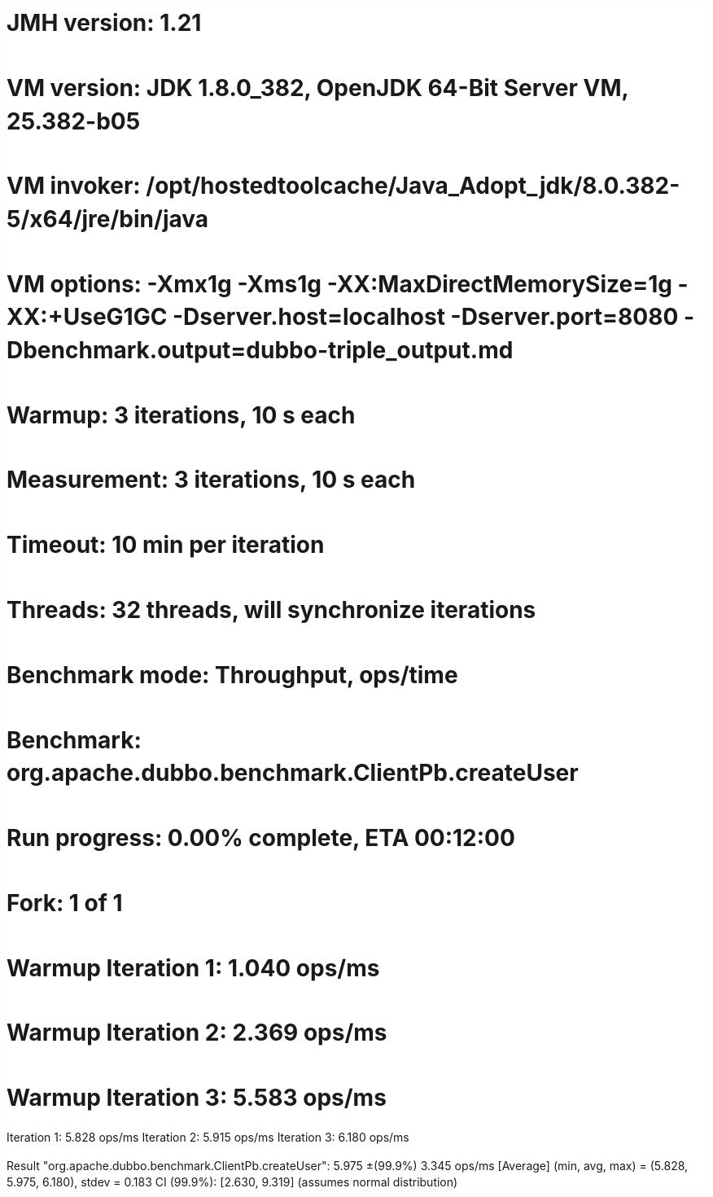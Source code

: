 # JMH version: 1.21
# VM version: JDK 1.8.0_382, OpenJDK 64-Bit Server VM, 25.382-b05
# VM invoker: /opt/hostedtoolcache/Java_Adopt_jdk/8.0.382-5/x64/jre/bin/java
# VM options: -Xmx1g -Xms1g -XX:MaxDirectMemorySize=1g -XX:+UseG1GC -Dserver.host=localhost -Dserver.port=8080 -Dbenchmark.output=dubbo-triple_output.md
# Warmup: 3 iterations, 10 s each
# Measurement: 3 iterations, 10 s each
# Timeout: 10 min per iteration
# Threads: 32 threads, will synchronize iterations
# Benchmark mode: Throughput, ops/time
# Benchmark: org.apache.dubbo.benchmark.ClientPb.createUser

# Run progress: 0.00% complete, ETA 00:12:00
# Fork: 1 of 1
# Warmup Iteration   1: 1.040 ops/ms
# Warmup Iteration   2: 2.369 ops/ms
# Warmup Iteration   3: 5.583 ops/ms
Iteration   1: 5.828 ops/ms
Iteration   2: 5.915 ops/ms
Iteration   3: 6.180 ops/ms


Result "org.apache.dubbo.benchmark.ClientPb.createUser":
  5.975 ±(99.9%) 3.345 ops/ms [Average]
  (min, avg, max) = (5.828, 5.975, 6.180), stdev = 0.183
  CI (99.9%): [2.630, 9.319] (assumes normal distribution)
